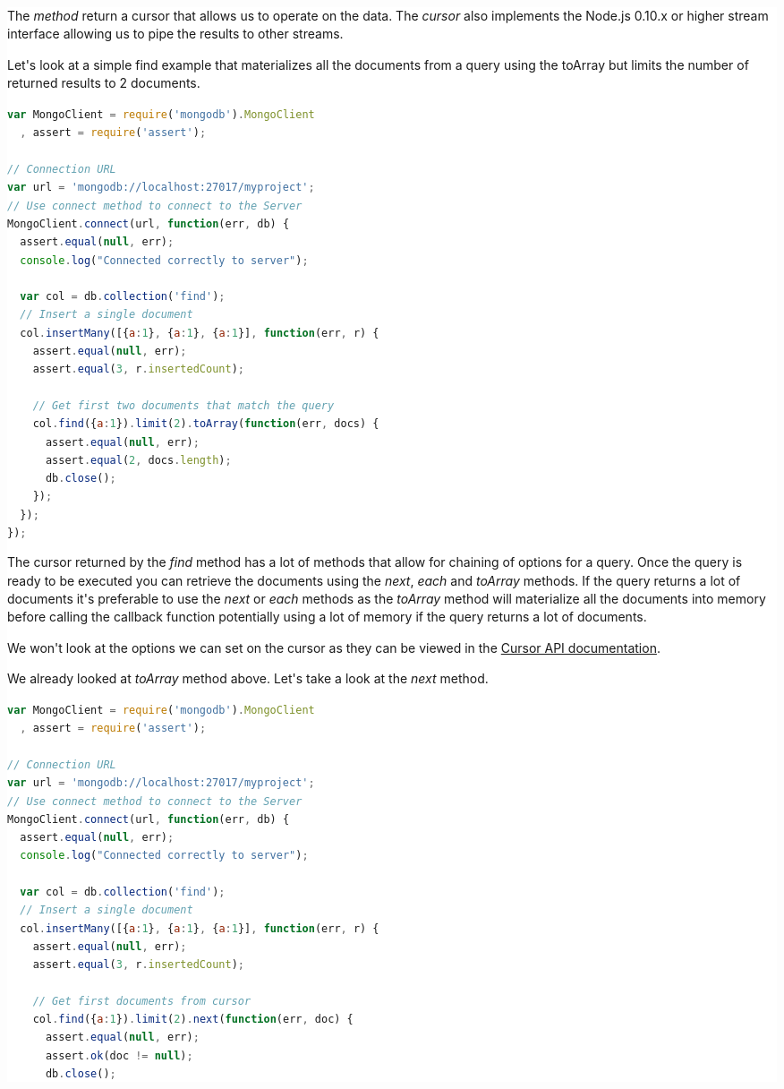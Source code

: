 The *method* return a cursor that allows us to operate on the data. The *cursor* also implements the Node.js 0.10.x or higher stream interface allowing us to pipe the results to other streams.

Let's look at a simple find example that materializes all the documents from a query using the toArray but limits the number of returned results to 2 documents.

```js
var MongoClient = require('mongodb').MongoClient
  , assert = require('assert');

// Connection URL
var url = 'mongodb://localhost:27017/myproject';
// Use connect method to connect to the Server
MongoClient.connect(url, function(err, db) {
  assert.equal(null, err);
  console.log("Connected correctly to server");

  var col = db.collection('find');
  // Insert a single document
  col.insertMany([{a:1}, {a:1}, {a:1}], function(err, r) {
    assert.equal(null, err);
    assert.equal(3, r.insertedCount);

    // Get first two documents that match the query
    col.find({a:1}).limit(2).toArray(function(err, docs) {
      assert.equal(null, err);
      assert.equal(2, docs.length);
      db.close();
    });
  });
});
```

The cursor returned by the *find* method has a lot of methods that allow for chaining of options for a query. Once the query is ready to be executed you can retrieve the documents using the *next*, *each* and *toArray* methods. If the query returns a lot of documents it's preferable to use the *next* or *each* methods as the *toArray* method will materialize all the documents into memory before calling the callback function potentially using a lot of memory if the query returns a lot of documents.

We won't look at the options we can set on the cursor as they can be viewed in the [Cursor API documentation](/api/Cursor.html).

We already looked at *toArray* method above. Let's take a look at the *next* method.

```js
var MongoClient = require('mongodb').MongoClient
  , assert = require('assert');

// Connection URL
var url = 'mongodb://localhost:27017/myproject';
// Use connect method to connect to the Server
MongoClient.connect(url, function(err, db) {
  assert.equal(null, err);
  console.log("Connected correctly to server");

  var col = db.collection('find');
  // Insert a single document
  col.insertMany([{a:1}, {a:1}, {a:1}], function(err, r) {
    assert.equal(null, err);
    assert.equal(3, r.insertedCount);

    // Get first documents from cursor
    col.find({a:1}).limit(2).next(function(err, doc) {
      assert.equal(null, err);
      assert.ok(doc != null);
      db.close();
```
